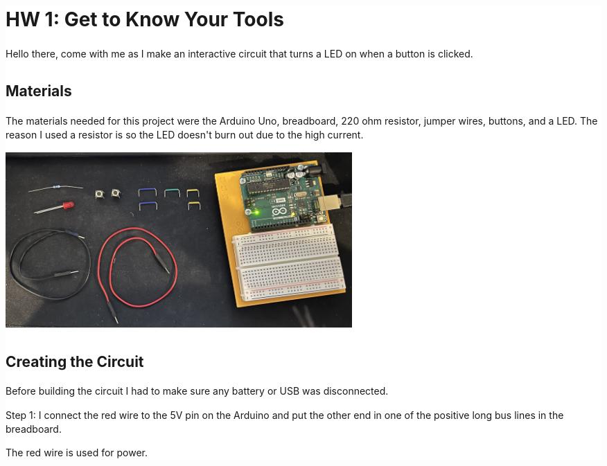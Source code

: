 # HW 1: Get to Know Your Tools
Hello there, come with me as I make an interactive circuit that turns a LED on when a button is clicked.

## Materials

The materials needed for this project were the Arduino Uno, breadboard, 220 ohm resistor, jumper wires, buttons, and a LED.
The reason I used a resistor is so the LED doesn't burn out due to the high current.

<img src="Materials.jpeg" alt="Materials" width = 500>

## Creating the Circuit

Before building the circuit I had to make sure any battery or USB was disconnected.

Step 1: I connect the red wire to the 5V pin on the Arduino and put the other end in one of the positive long bus lines in the breadboard. 

The red wire is used for power.

